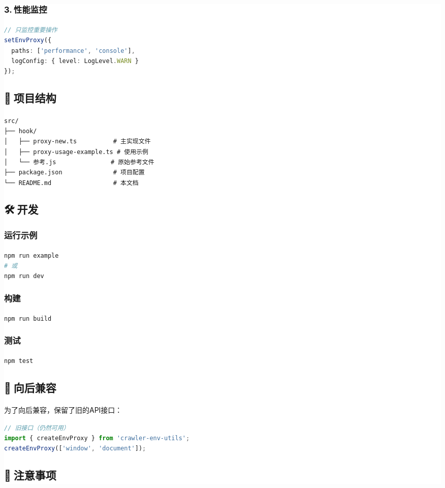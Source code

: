 ### 3. 性能监控
```typescript
// 只监控重要操作
setEnvProxy({
  paths: ['performance', 'console'],
  logConfig: { level: LogLevel.WARN }
});
```

## 📁 项目结构

```
src/
├── hook/
│   ├── proxy-new.ts          # 主实现文件
│   ├── proxy-usage-example.ts # 使用示例
│   └── 参考.js               # 原始参考文件
├── package.json              # 项目配置
└── README.md                 # 本文档
```

## 🛠️ 开发

### 运行示例
```bash
npm run example
# 或
npm run dev
```

### 构建
```bash
npm run build
```

### 测试
```bash
npm test
```

## 🔄 向后兼容

为了向后兼容，保留了旧的API接口：

```typescript
// 旧接口（仍然可用）
import { createEnvProxy } from 'crawler-env-utils';
createEnvProxy(['window', 'document']);
```

## 📝 注意事项
